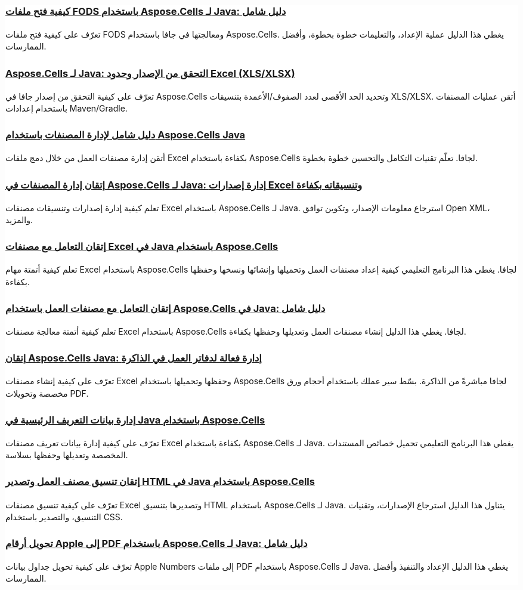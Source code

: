 ### [كيفية فتح ملفات FODS باستخدام Aspose.Cells لـ Java: دليل شامل](./aspose-cells-java-open-fods-files/)
تعرّف على كيفية فتح ملفات FODS ومعالجتها في جافا باستخدام Aspose.Cells. يغطي هذا الدليل عملية الإعداد، والتعليمات خطوة بخطوة، وأفضل الممارسات.

### [Aspose.Cells لـ Java: التحقق من الإصدار وحدود Excel (XLS/XLSX)](./aspose-cells-java-version-max-rows-columns/)
تعرّف على كيفية التحقق من إصدار جافا في Aspose.Cells وتحديد الحد الأقصى لعدد الصفوف/الأعمدة بتنسيقات XLS/XLSX. أتقن عمليات المصنفات باستخدام إعدادات Maven/Gradle.

### [دليل شامل لإدارة المصنفات باستخدام Aspose.Cells Java](./aspose-cells-java-workbook-management/)
أتقن إدارة مصنفات العمل من خلال دمج ملفات Excel بكفاءة باستخدام Aspose.Cells لجافا. تعلّم تقنيات التكامل والتحسين خطوة بخطوة.

### [إتقان إدارة المصنفات في Aspose.Cells لـ Java: إدارة إصدارات Excel وتنسيقاته بكفاءة](./aspose-cells-java-workbook-management-guide/)
تعلم كيفية إدارة إصدارات وتنسيقات مصنفات Excel باستخدام Aspose.Cells لـ Java. استرجاع معلومات الإصدار، وتكوين توافق Open XML، والمزيد.

### [إتقان التعامل مع مصنفات Excel في Java باستخدام Aspose.Cells](./aspose-cells-java-workbook-manipulation/)
تعلم كيفية أتمتة مهام Excel باستخدام Aspose.Cells لجافا. يغطي هذا البرنامج التعليمي كيفية إعداد مصنفات العمل وتحميلها وإنشائها ونسخها وحفظها بكفاءة.

### [إتقان التعامل مع مصنفات العمل باستخدام Aspose.Cells في Java: دليل شامل](./aspose-cells-java-workbook-manipulation-guide/)
تعلم كيفية أتمتة معالجة مصنفات Excel باستخدام Aspose.Cells لجافا. يغطي هذا الدليل إنشاء مصنفات العمل وتعديلها وحفظها بكفاءة.

### [إتقان Aspose.Cells Java: إدارة فعالة لدفاتر العمل في الذاكرة](./aspose-cells-java-workbook-memory-management/)
تعرّف على كيفية إنشاء مصنفات Excel وحفظها وتحميلها باستخدام Aspose.Cells لجافا مباشرةً من الذاكرة. بسّط سير عملك باستخدام أحجام ورق مخصصة وتحويلات PDF.

### [إدارة بيانات التعريف الرئيسية في Java باستخدام Aspose.Cells](./aspose-cells-java-workbook-metadata-management/)
تعرّف على كيفية إدارة بيانات تعريف مصنفات Excel بكفاءة باستخدام Aspose.Cells لـ Java. يغطي هذا البرنامج التعليمي تحميل خصائص المستندات المخصصة وتعديلها وحفظها بسلاسة.

### [إتقان تنسيق مصنف العمل وتصدير HTML في Java باستخدام Aspose.Cells](./aspose-cells-java-workbook-styling-html-export/)
تعرّف على كيفية تنسيق مصنفات Excel وتصديرها بتنسيق HTML باستخدام Aspose.Cells لـ Java. يتناول هذا الدليل استرجاع الإصدارات، وتقنيات التنسيق، والتصدير باستخدام CSS.

### [تحويل أرقام Apple إلى PDF باستخدام Aspose.Cells لـ Java: دليل شامل](./convert-apple-numbers-pdf-aspose-cells-java/)
تعرّف على كيفية تحويل جداول بيانات Apple Numbers إلى ملفات PDF باستخدام Aspose.Cells لـ Java. يغطي هذا الدليل الإعداد والتنفيذ وأفضل الممارسات.

